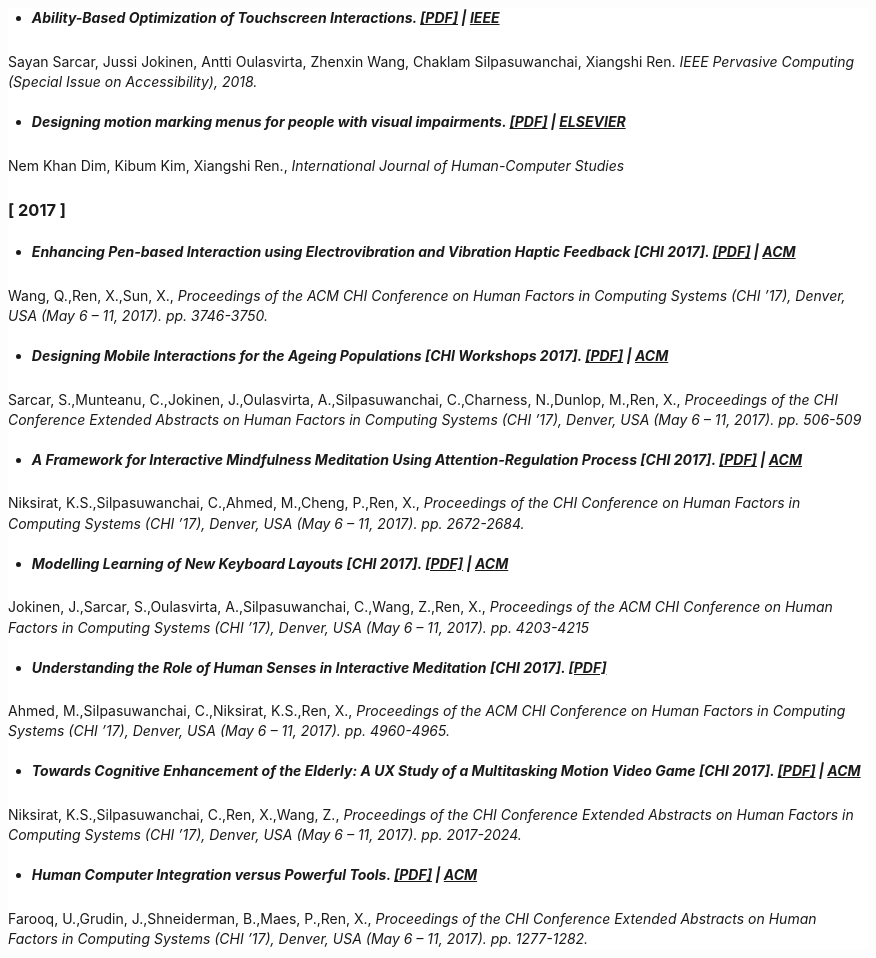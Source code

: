 * ##### Ability-Based Optimization of Touchscreen Interactions. [[PDF]](https://drive.google.com/file/d/1qYoQ6M2tyJ1ZhcCvwQua_GNAyNOkp4gt/view?usp=sharing) | [IEEE](https://ieeexplore.ieee.org/abstract/document/8317981/)
Sayan Sarcar, Jussi Jokinen, Antti Oulasvirta, Zhenxin Wang, Chaklam Silpasuwanchai, Xiangshi Ren. *IEEE Pervasive Computing (Special Issue on Accessibility), 2018.*

* ##### Designing motion marking menus for people with visual impairments. [[PDF]](https://drive.google.com/file/d/1ASKrCTzrs4cK3wDNTquL9EbjTo5qNJDg/view?usp=sharing) | [ELSEVIER](https://www.sciencedirect.com/science/article/pii/S1071581917301283)
Nem Khan Dim, Kibum Kim, Xiangshi Ren., *International Journal of Human-Computer Studies*


### [ 2017 ]
* ##### Enhancing Pen-based Interaction using Electrovibration and Vibration Haptic Feedback [CHI 2017]. [[PDF]](https://drive.google.com/file/d/1ScyLb_cQ-THe7spBwtdL1mjrrm_ncg6_/view?usp=sharing) | [ACM](https://dl.acm.org/citation.cfm?id=3025555)
Wang, Q.,Ren, X.,Sun, X., *Proceedings of the ACM CHI Conference on Human Factors in Computing Systems (CHI ’17), Denver, USA (May 6 – 11, 2017). pp. 3746-3750.*

* ##### Designing Mobile Interactions for the Ageing Populations [CHI Workshops 2017]. [[PDF]](https://drive.google.com/file/d/1YSCkyGL8FHAAZ-cOHepMdWyDBXi0WRH5/view?usp=sharing) | [ACM](https://dl.acm.org/citation.cfm?doid=3027063.3027074)
Sarcar, S.,Munteanu, C.,Jokinen, J.,Oulasvirta, A.,Silpasuwanchai, C.,Charness, N.,Dunlop, M.,Ren, X., *Proceedings of the CHI Conference Extended Abstracts on Human Factors in Computing Systems (CHI ’17), Denver, USA (May 6 – 11, 2017). pp. 506-509*

* ##### A Framework for Interactive Mindfulness Meditation Using Attention-Regulation Process [CHI 2017]. [[PDF]](https://drive.google.com/file/d/1U4CZoSysn2kwHgUg6aMYbat54h7JMhRp/view?usp=sharing) | [ACM](https://dl.acm.org/citation.cfm?id=3025914)
Niksirat, K.S.,Silpasuwanchai, C.,Ahmed, M.,Cheng, P.,Ren, X., *Proceedings of the CHI Conference on Human Factors in Computing Systems (CHI ’17), Denver, USA (May 6 – 11, 2017). pp. 2672-2684.*

* ##### Modelling Learning of New Keyboard Layouts [CHI 2017]. [[PDF]](https://drive.google.com/file/d/1yDBWrhxSPgNmrWVAGBYrSETsaqtaN9xM/view?usp=sharing) | [ACM](https://dl.acm.org/citation.cfm?id=3025580)
Jokinen, J.,Sarcar, S.,Oulasvirta, A.,Silpasuwanchai, C.,Wang, Z.,Ren, X., *Proceedings of the ACM CHI Conference on Human Factors in Computing Systems (CHI ’17), Denver, USA (May 6 – 11, 2017). pp. 4203-4215*

* ##### Understanding the Role of Human Senses in Interactive Meditation [CHI 2017]. [[PDF]](https://drive.google.com/file/d/1eHzZolJ_roDMB8TD_QvOybIUjDLUCR0p/view?usp=sharing)
Ahmed, M.,Silpasuwanchai, C.,Niksirat, K.S.,Ren, X., *Proceedings of the ACM CHI Conference on Human Factors in Computing Systems (CHI ’17), Denver, USA (May 6 – 11, 2017). pp. 4960-4965.*

* ##### Towards Cognitive Enhancement of the Elderly: A UX Study of a Multitasking Motion Video Game [CHI 2017]. [[PDF]](https://drive.google.com/file/d/1tPkJGT1D5UQhriX4NQRG5gBu6NoKoJAD/view?usp=sharing) | [ACM](http://dl.acm.org/citation.cfm?id=3053105)
Niksirat, K.S.,Silpasuwanchai, C.,Ren, X.,Wang, Z., *Proceedings of the CHI Conference Extended Abstracts on Human Factors in Computing Systems (CHI ’17), Denver, USA (May 6 – 11, 2017). pp. 2017-2024.*

* ##### Human Computer Integration versus Powerful Tools. [[PDF]](https://drive.google.com/file/d/1NA4xNcPS7BzsRTan36b9OkO3JRIqU-Y_/view?usp=sharing) | [ACM](http://dl.acm.org/citation.cfm?id=3051137)
Farooq, U.,Grudin, J.,Shneiderman, B.,Maes, P.,Ren, X., *Proceedings of the CHI Conference Extended Abstracts on Human Factors in Computing Systems (CHI ’17), Denver, USA (May 6 – 11, 2017). pp. 1277-1282.*
